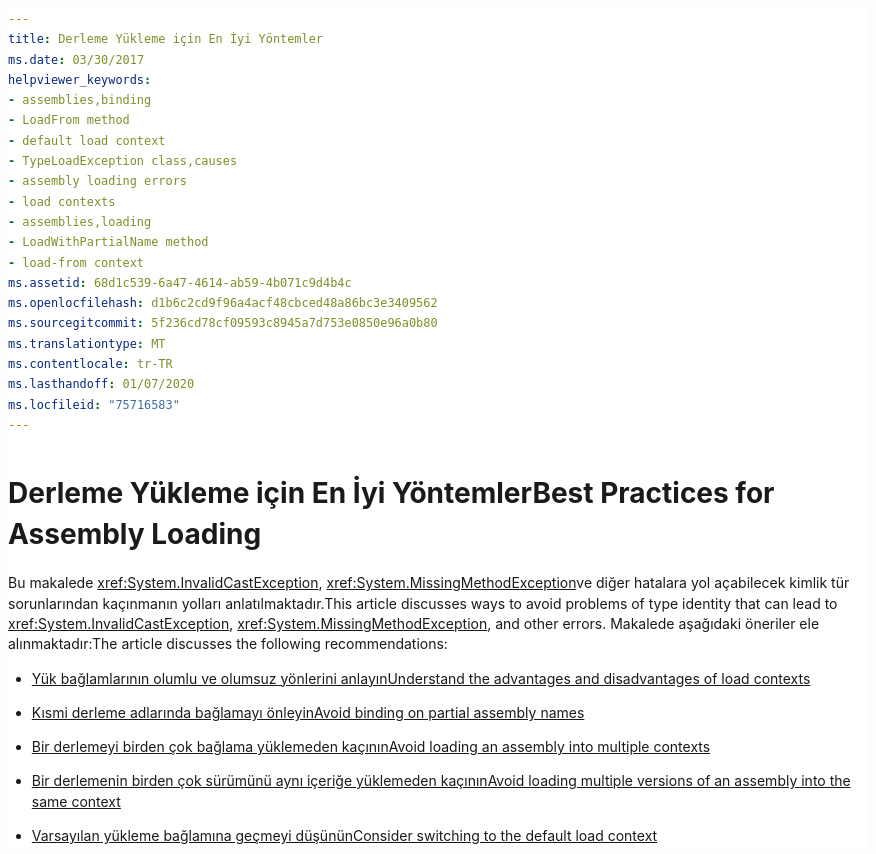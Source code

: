 ```yaml
---
title: Derleme Yükleme için En İyi Yöntemler
ms.date: 03/30/2017
helpviewer_keywords:
- assemblies,binding
- LoadFrom method
- default load context
- TypeLoadException class,causes
- assembly loading errors
- load contexts
- assemblies,loading
- LoadWithPartialName method
- load-from context
ms.assetid: 68d1c539-6a47-4614-ab59-4b071c9d4b4c
ms.openlocfilehash: d1b6c2cd9f96a4acf48cbced48a86bc3e3409562
ms.sourcegitcommit: 5f236cd78cf09593c8945a7d753e0850e96a0b80
ms.translationtype: MT
ms.contentlocale: tr-TR
ms.lasthandoff: 01/07/2020
ms.locfileid: "75716583"
---
```

# <a name="best-practices-for-assembly-loading"></a><span data-ttu-id="7d9f1-102">Derleme Yükleme için En İyi Yöntemler</span><span class="sxs-lookup"><span data-stu-id="7d9f1-102">Best Practices for Assembly Loading</span></span>
<span data-ttu-id="7d9f1-103">Bu makalede <xref:System.InvalidCastException>, <xref:System.MissingMethodException>ve diğer hatalara yol açabilecek kimlik tür sorunlarından kaçınmanın yolları anlatılmaktadır.</span><span class="sxs-lookup"><span data-stu-id="7d9f1-103">This article discusses ways to avoid problems of type identity that can lead to <xref:System.InvalidCastException>, <xref:System.MissingMethodException>, and other errors.</span></span> <span data-ttu-id="7d9f1-104">Makalede aşağıdaki öneriler ele alınmaktadır:</span><span class="sxs-lookup"><span data-stu-id="7d9f1-104">The article discusses the following recommendations:</span></span>  
  
- [<span data-ttu-id="7d9f1-105">Yük bağlamlarının olumlu ve olumsuz yönlerini anlayın</span><span class="sxs-lookup"><span data-stu-id="7d9f1-105">Understand the advantages and disadvantages of load contexts</span></span>](#load_contexts)  
  
- [<span data-ttu-id="7d9f1-106">Kısmi derleme adlarında bağlamayı önleyin</span><span class="sxs-lookup"><span data-stu-id="7d9f1-106">Avoid binding on partial assembly names</span></span>](#avoid_partial_names)  
  
- [<span data-ttu-id="7d9f1-107">Bir derlemeyi birden çok bağlama yüklemeden kaçının</span><span class="sxs-lookup"><span data-stu-id="7d9f1-107">Avoid loading an assembly into multiple contexts</span></span>](#avoid_loading_into_multiple_contexts)  
  
- [<span data-ttu-id="7d9f1-108">Bir derlemenin birden çok sürümünü aynı içeriğe yüklemeden kaçının</span><span class="sxs-lookup"><span data-stu-id="7d9f1-108">Avoid loading multiple versions of an assembly into the same context</span></span>](#avoid_loading_multiple_versions)  
  
- [<span data-ttu-id="7d9f1-109">Varsayılan yükleme bağlamına geçmeyi düşünün</span><span class="sxs-lookup"><span data-stu-id="7d9f1-109">Consider switching to the default load context</span></span>](#switch_to_default)  
  